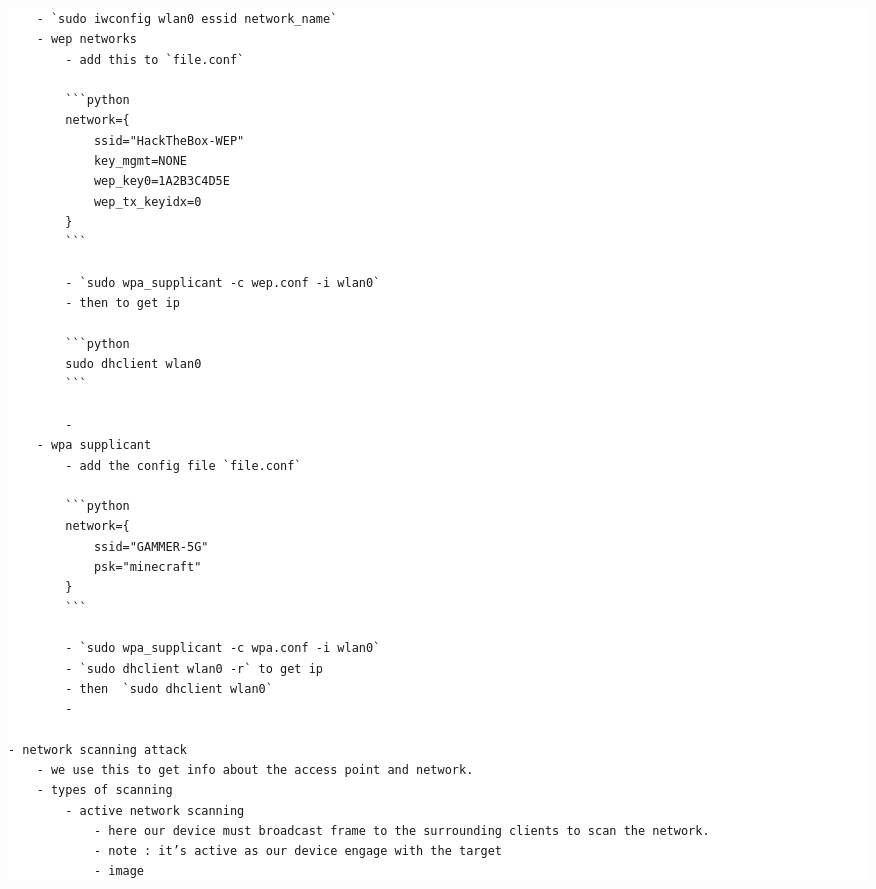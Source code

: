         - `sudo iwconfig wlan0 essid network_name`
        - wep networks
            - add this to `file.conf`
            
            ```python
            network={
            	ssid="HackTheBox-WEP"
                key_mgmt=NONE
                wep_key0=1A2B3C4D5E
                wep_tx_keyidx=0
            }
            ```
            
            - `sudo wpa_supplicant -c wep.conf -i wlan0`
            - then to get ip
            
            ```python
            sudo dhclient wlan0
            ```
            
            - 
        - wpa supplicant
            - add the config file `file.conf`
            
            ```python
            network={
            	ssid="GAMMER-5G"
                psk="minecraft"
            }
            ```
            
            - `sudo wpa_supplicant -c wpa.conf -i wlan0`
            - `sudo dhclient wlan0 -r` to get ip
            - then  `sudo dhclient wlan0`
            - 
        
    - network scanning attack
        - we use this to get info about the access point and network.
        - types of scanning
            - active network scanning
                - here our device must broadcast frame to the surrounding clients to scan the network.
                - note : it’s active as our device engage with the target
                - image
                    